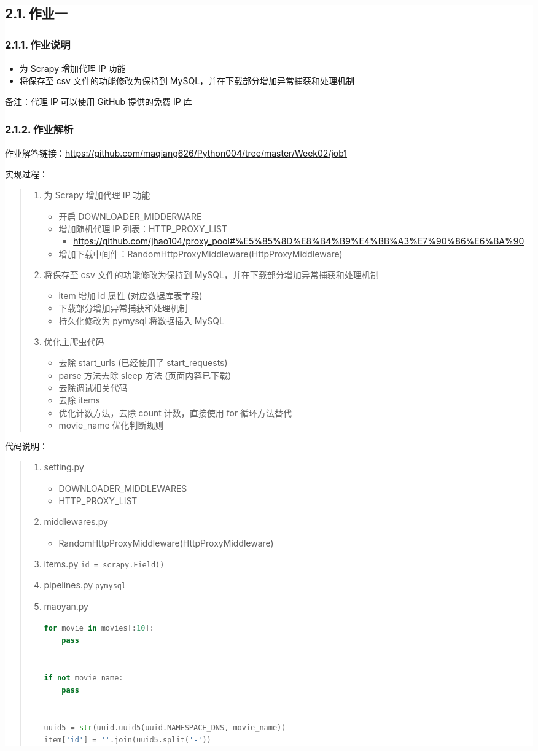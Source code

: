 ## 2.1. 作业一

### 2.1.1. 作业说明

- 为 Scrapy 增加代理 IP 功能
- 将保存至 csv 文件的功能修改为保持到 MySQL，并在下载部分增加异常捕获和处理机制

备注：代理 IP 可以使用 GitHub 提供的免费 IP 库



### 2.1.2. 作业解析

作业解答链接：https://github.com/maqiang626/Python004/tree/master/Week02/job1



实现过程：

> 1. 为 Scrapy 增加代理 IP 功能
>
>    - 开启 DOWNLOADER_MIDDERWARE
>    - 增加随机代理 IP 列表：HTTP_PROXY_LIST
>      - https://github.com/jhao104/proxy_pool#%E5%85%8D%E8%B4%B9%E4%BB%A3%E7%90%86%E6%BA%90
>    - 增加下载中间件：RandomHttpProxyMiddleware(HttpProxyMiddleware)
>
> 2. 将保存至 csv 文件的功能修改为保持到 MySQL，并在下载部分增加异常捕获和处理机制
>    - item 增加 id 属性 (对应数据库表字段)
>    - 下载部分增加异常捕获和处理机制
>    - 持久化修改为 pymysql 将数据插入 MySQL
> 3. 优化主爬虫代码
>    - 去除 start_urls (已经使用了 start_requests)
>    - parse 方法去除 sleep 方法 (页面内容已下载)
>    - 去除调试相关代码
>    - 去除 items
>    - 优化计数方法，去除 count 计数，直接使用 for 循环方法替代
>    - movie_name 优化判断规则



代码说明：

> 1. setting.py
>
>    - DOWNLOADER_MIDDLEWARES
>    - HTTP_PROXY_LIST
>
> 2. middlewares.py
>
>    - RandomHttpProxyMiddleware(HttpProxyMiddleware)
>
> 3. items.py  `id = scrapy.Field()`
>
> 4. pipelines.py  `pymysql`
>
> 5. maoyan.py
>
>    ```python
>    for movie in movies[:10]:
>        pass
>    
>    
>    if not movie_name:
>        pass
>    
>    
>    uuid5 = str(uuid.uuid5(uuid.NAMESPACE_DNS, movie_name))
>    item['id'] = ''.join(uuid5.split('-'))